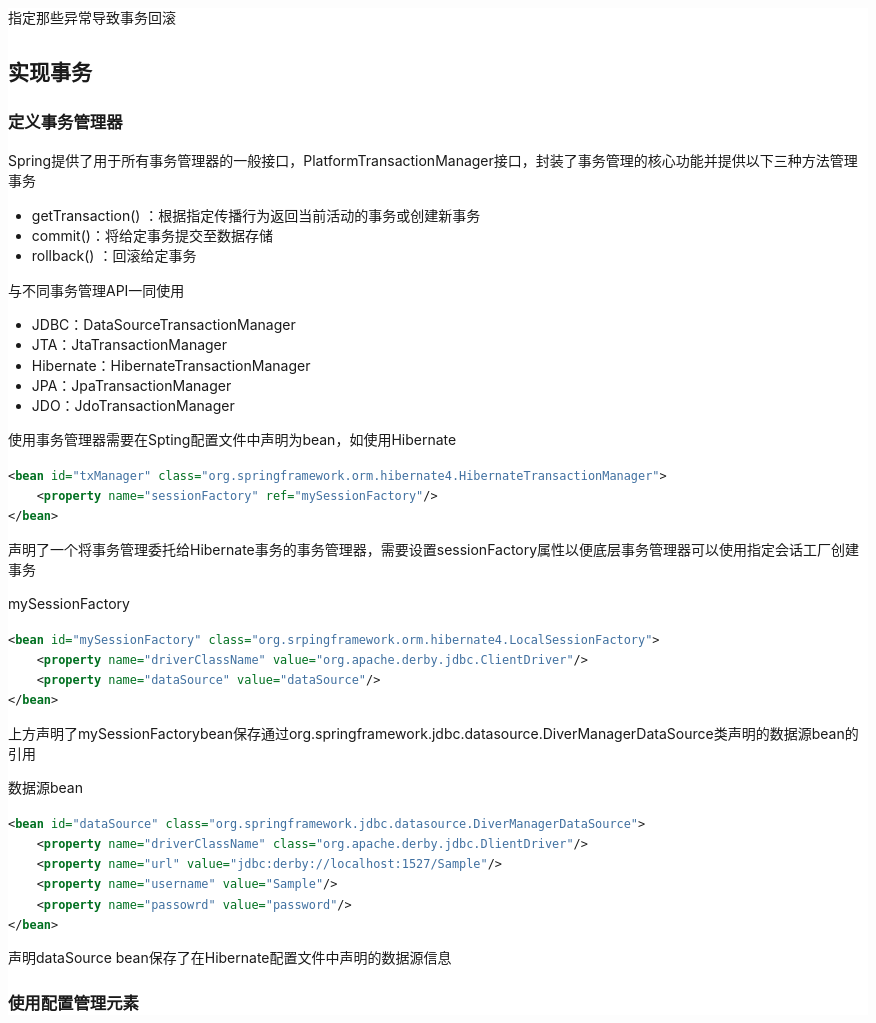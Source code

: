指定那些异常导致事务回滚

## 实现事务

### 定义事务管理器

Spring提供了用于所有事务管理器的一般接口，PlatformTransactionManager接口，封装了事务管理的核心功能并提供以下三种方法管理事务

- getTransaction() ：根据指定传播行为返回当前活动的事务或创建新事务
- commit()：将给定事务提交至数据存储
- rollback() ：回滚给定事务

与不同事务管理API一同使用

- JDBC：DataSourceTransactionManager
- JTA：JtaTransactionManager
- Hibernate：HibernateTransactionManager
- JPA：JpaTransactionManager
- JDO：JdoTransactionManager

使用事务管理器需要在Spting配置文件中声明为bean，如使用Hibernate

```xml
<bean id="txManager" class="org.springframework.orm.hibernate4.HibernateTransactionManager">
	<property name="sessionFactory" ref="mySessionFactory"/>
</bean>
```

声明了一个将事务管理委托给Hibernate事务的事务管理器，需要设置sessionFactory属性以便底层事务管理器可以使用指定会话工厂创建事务

mySessionFactory

```xml
<bean id="mySessionFactory" class="org.srpingframework.orm.hibernate4.LocalSessionFactory">
	<property name="driverClassName" value="org.apache.derby.jdbc.ClientDriver"/>
    <property name="dataSource" value="dataSource"/>
</bean>
```

上方声明了mySessionFactorybean保存通过org.springframework.jdbc.datasource.DiverManagerDataSource类声明的数据源bean的引用

数据源bean

```xml
<bean id="dataSource" class="org.springframework.jdbc.datasource.DiverManagerDataSource">
	<property name="driverClassName" class="org.apache.derby.jdbc.DlientDriver"/>
    <property name="url" value="jdbc:derby://localhost:1527/Sample"/>
    <property name="username" value="Sample"/>
    <property name="passowrd" value="password"/>
</bean>
```

声明dataSource bean保存了在Hibernate配置文件中声明的数据源信息

### 使用配置管理元素
